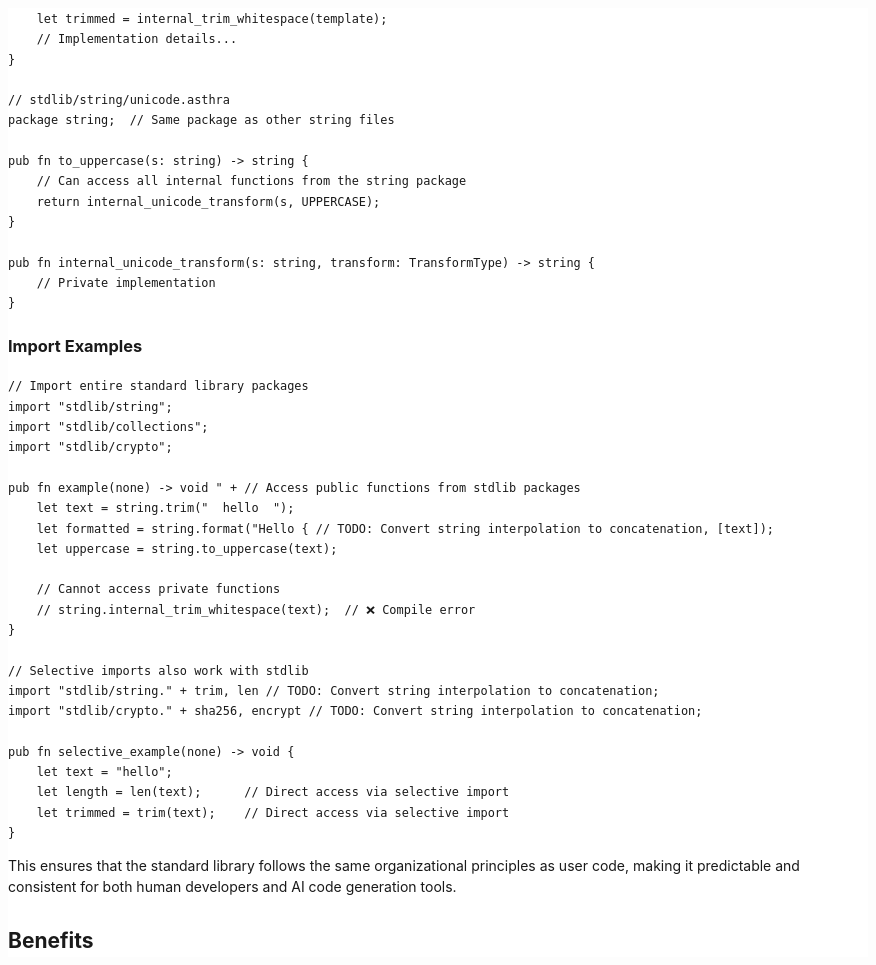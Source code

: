 ```asthra
    let trimmed = internal_trim_whitespace(template);
    // Implementation details...
}

// stdlib/string/unicode.asthra
package string;  // Same package as other string files

pub fn to_uppercase(s: string) -> string {
    // Can access all internal functions from the string package
    return internal_unicode_transform(s, UPPERCASE);
}

pub fn internal_unicode_transform(s: string, transform: TransformType) -> string {
    // Private implementation
}
```

### Import Examples

```asthra
// Import entire standard library packages
import "stdlib/string";
import "stdlib/collections";
import "stdlib/crypto";

pub fn example(none) -> void " + // Access public functions from stdlib packages
    let text = string.trim("  hello  ");
    let formatted = string.format("Hello { // TODO: Convert string interpolation to concatenation, [text]);
    let uppercase = string.to_uppercase(text);
    
    // Cannot access private functions
    // string.internal_trim_whitespace(text);  // ❌ Compile error
}

// Selective imports also work with stdlib
import "stdlib/string." + trim, len // TODO: Convert string interpolation to concatenation;
import "stdlib/crypto." + sha256, encrypt // TODO: Convert string interpolation to concatenation;

pub fn selective_example(none) -> void {
    let text = "hello";
    let length = len(text);      // Direct access via selective import
    let trimmed = trim(text);    // Direct access via selective import
}
```

This ensures that the standard library follows the same organizational principles as user code, making it predictable and consistent for both human developers and AI code generation tools.

## Benefits
